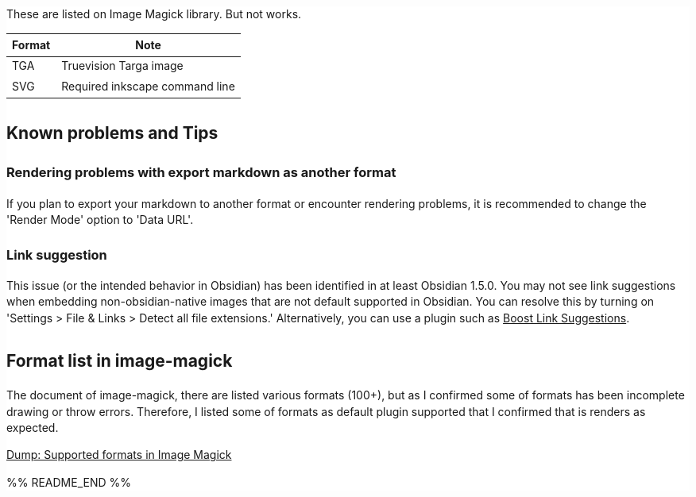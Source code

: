 These are listed on Image Magick library. But not works.

| Format | Note                           |
| ------ | ------------------------------ |
| TGA    | Truevision Targa image         |
| SVG    | Required inkscape command line |

## Known problems and Tips

### Rendering problems with export markdown as another format

If you plan to export your markdown to another format or encounter rendering problems, it is recommended to change the 'Render Mode' option to 'Data URL'.

### Link suggestion

This issue (or the intended behavior in Obsidian) has been identified in at least Obsidian 1.5.0. You may not see link suggestions when embedding non-obsidian-native images that are not default supported in Obsidian. You can resolve this by turning on 'Settings > File & Links > Detect all file extensions.' Alternatively, you can use a plugin such as [Boost Link Suggestions](https://github.com/jglev/obsidian-boost-link-suggestions).

## Format list in image-magick

The document of image-magick, there are listed various formats (100+),
but as I confirmed some of formats has been incomplete drawing or throw errors.
Therefore, I listed some of formats as default plugin supported that I confirmed that is renders as expected.

[Dump: Supported formats in Image Magick](./docs/ImageMagick_dump.md)


%% README_END %%